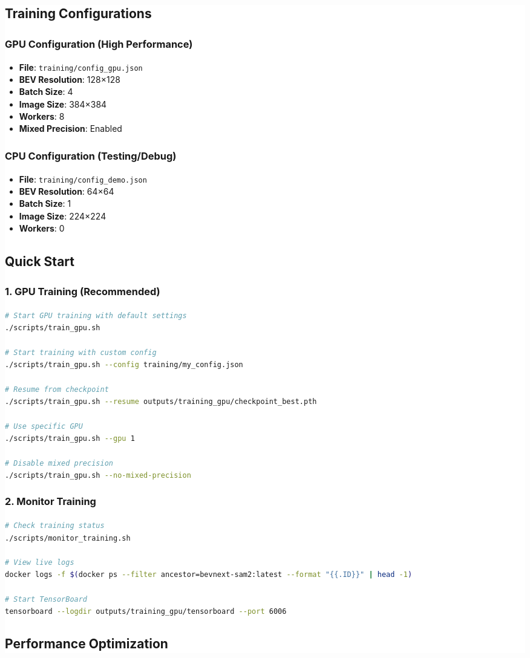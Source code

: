 ## Training Configurations

### GPU Configuration (High Performance)
- **File**: `training/config_gpu.json`
- **BEV Resolution**: 128×128 
- **Batch Size**: 4
- **Image Size**: 384×384
- **Workers**: 8
- **Mixed Precision**: Enabled

### CPU Configuration (Testing/Debug)
- **File**: `training/config_demo.json`
- **BEV Resolution**: 64×64
- **Batch Size**: 1
- **Image Size**: 224×224
- **Workers**: 0

## Quick Start

### 1. GPU Training (Recommended)
```bash
# Start GPU training with default settings
./scripts/train_gpu.sh

# Start training with custom config
./scripts/train_gpu.sh --config training/my_config.json

# Resume from checkpoint
./scripts/train_gpu.sh --resume outputs/training_gpu/checkpoint_best.pth

# Use specific GPU
./scripts/train_gpu.sh --gpu 1

# Disable mixed precision
./scripts/train_gpu.sh --no-mixed-precision
```

### 2. Monitor Training
```bash
# Check training status
./scripts/monitor_training.sh

# View live logs
docker logs -f $(docker ps --filter ancestor=bevnext-sam2:latest --format "{{.ID}}" | head -1)

# Start TensorBoard
tensorboard --logdir outputs/training_gpu/tensorboard --port 6006
```

## Performance Optimization
